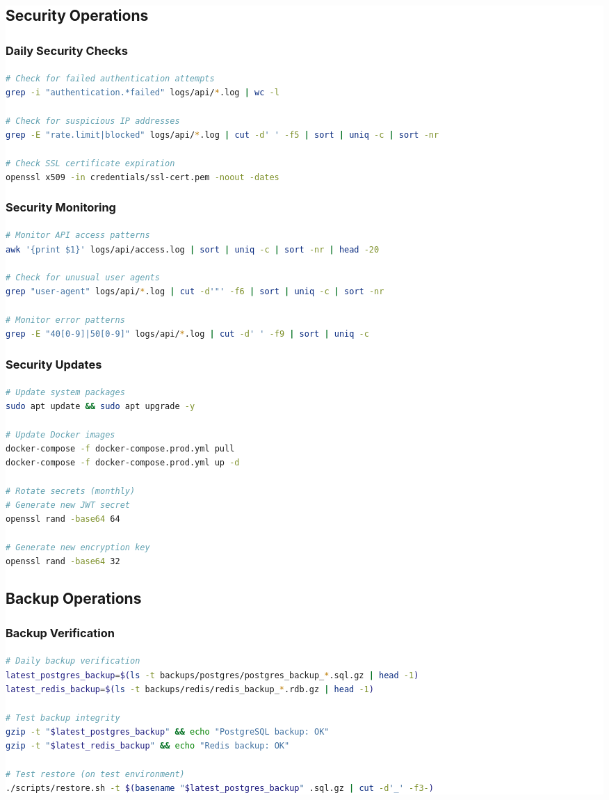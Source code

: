 ## Security Operations

### Daily Security Checks

```bash
# Check for failed authentication attempts
grep -i "authentication.*failed" logs/api/*.log | wc -l

# Check for suspicious IP addresses
grep -E "rate.limit|blocked" logs/api/*.log | cut -d' ' -f5 | sort | uniq -c | sort -nr

# Check SSL certificate expiration
openssl x509 -in credentials/ssl-cert.pem -noout -dates
```

### Security Monitoring

```bash
# Monitor API access patterns
awk '{print $1}' logs/api/access.log | sort | uniq -c | sort -nr | head -20

# Check for unusual user agents
grep "user-agent" logs/api/*.log | cut -d'"' -f6 | sort | uniq -c | sort -nr

# Monitor error patterns
grep -E "40[0-9]|50[0-9]" logs/api/*.log | cut -d' ' -f9 | sort | uniq -c
```

### Security Updates

```bash
# Update system packages
sudo apt update && sudo apt upgrade -y

# Update Docker images
docker-compose -f docker-compose.prod.yml pull
docker-compose -f docker-compose.prod.yml up -d

# Rotate secrets (monthly)
# Generate new JWT secret
openssl rand -base64 64

# Generate new encryption key
openssl rand -base64 32
```

## Backup Operations

### Backup Verification

```bash
# Daily backup verification
latest_postgres_backup=$(ls -t backups/postgres/postgres_backup_*.sql.gz | head -1)
latest_redis_backup=$(ls -t backups/redis/redis_backup_*.rdb.gz | head -1)

# Test backup integrity
gzip -t "$latest_postgres_backup" && echo "PostgreSQL backup: OK"
gzip -t "$latest_redis_backup" && echo "Redis backup: OK"

# Test restore (on test environment)
./scripts/restore.sh -t $(basename "$latest_postgres_backup" .sql.gz | cut -d'_' -f3-)
```
